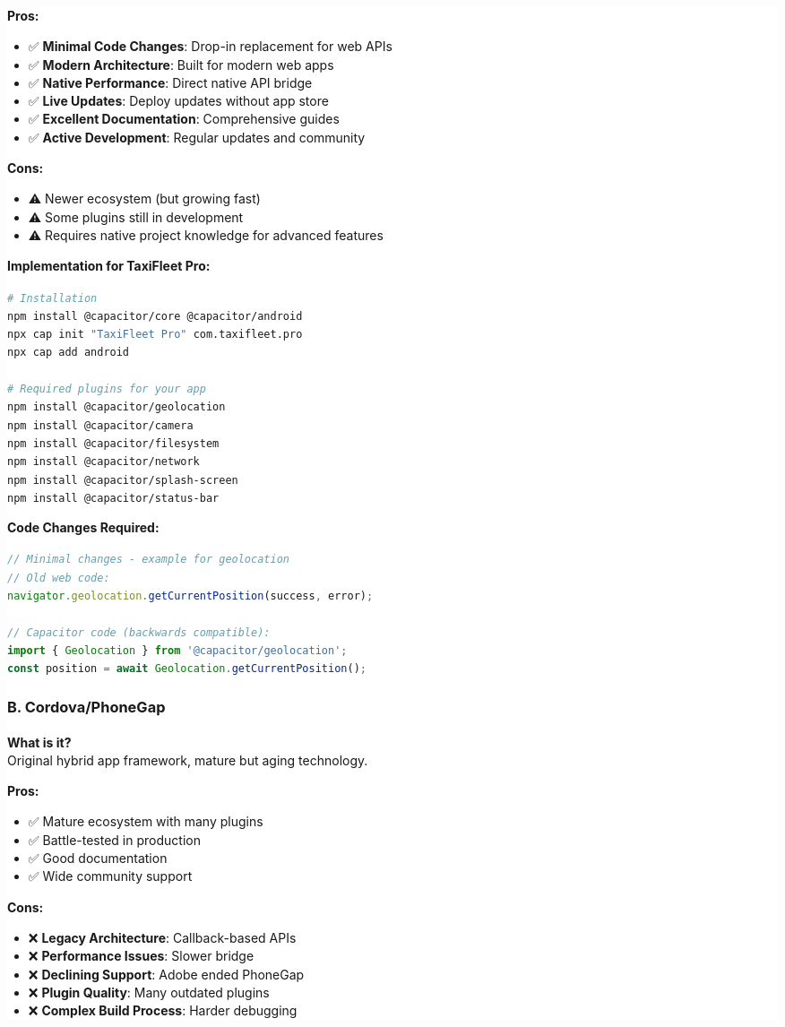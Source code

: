 **Pros:**
- ✅ **Minimal Code Changes**: Drop-in replacement for web APIs
- ✅ **Modern Architecture**: Built for modern web apps
- ✅ **Native Performance**: Direct native API bridge
- ✅ **Live Updates**: Deploy updates without app store
- ✅ **Excellent Documentation**: Comprehensive guides
- ✅ **Active Development**: Regular updates and community

**Cons:**
- ⚠️ Newer ecosystem (but growing fast)
- ⚠️ Some plugins still in development
- ⚠️ Requires native project knowledge for advanced features

**Implementation for TaxiFleet Pro:**
```bash
# Installation
npm install @capacitor/core @capacitor/android
npx cap init "TaxiFleet Pro" com.taxifleet.pro
npx cap add android

# Required plugins for your app
npm install @capacitor/geolocation
npm install @capacitor/camera
npm install @capacitor/filesystem
npm install @capacitor/network
npm install @capacitor/splash-screen
npm install @capacitor/status-bar
```

**Code Changes Required:**
```javascript
// Minimal changes - example for geolocation
// Old web code:
navigator.geolocation.getCurrentPosition(success, error);

// Capacitor code (backwards compatible):
import { Geolocation } from '@capacitor/geolocation';
const position = await Geolocation.getCurrentPosition();
```

### B. Cordova/PhoneGap

**What is it?**  
Original hybrid app framework, mature but aging technology.

**Pros:**
- ✅ Mature ecosystem with many plugins
- ✅ Battle-tested in production
- ✅ Good documentation
- ✅ Wide community support

**Cons:**
- ❌ **Legacy Architecture**: Callback-based APIs
- ❌ **Performance Issues**: Slower bridge
- ❌ **Declining Support**: Adobe ended PhoneGap
- ❌ **Plugin Quality**: Many outdated plugins
- ❌ **Complex Build Process**: Harder debugging
